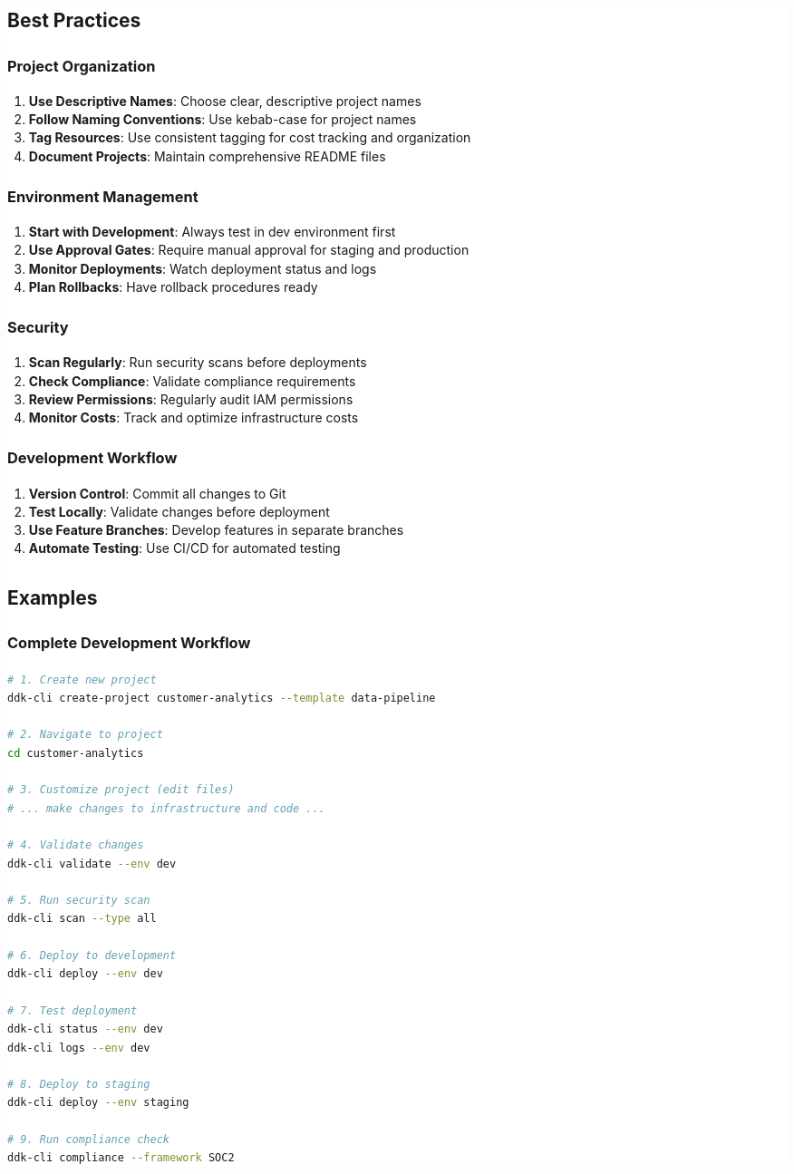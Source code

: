 ## Best Practices

### Project Organization

1. **Use Descriptive Names**: Choose clear, descriptive project names
2. **Follow Naming Conventions**: Use kebab-case for project names
3. **Tag Resources**: Use consistent tagging for cost tracking and organization
4. **Document Projects**: Maintain comprehensive README files

### Environment Management

1. **Start with Development**: Always test in dev environment first
2. **Use Approval Gates**: Require manual approval for staging and production
3. **Monitor Deployments**: Watch deployment status and logs
4. **Plan Rollbacks**: Have rollback procedures ready

### Security

1. **Scan Regularly**: Run security scans before deployments
2. **Check Compliance**: Validate compliance requirements
3. **Review Permissions**: Regularly audit IAM permissions
4. **Monitor Costs**: Track and optimize infrastructure costs

### Development Workflow

1. **Version Control**: Commit all changes to Git
2. **Test Locally**: Validate changes before deployment
3. **Use Feature Branches**: Develop features in separate branches
4. **Automate Testing**: Use CI/CD for automated testing

## Examples

### Complete Development Workflow

```bash
# 1. Create new project
ddk-cli create-project customer-analytics --template data-pipeline

# 2. Navigate to project
cd customer-analytics

# 3. Customize project (edit files)
# ... make changes to infrastructure and code ...

# 4. Validate changes
ddk-cli validate --env dev

# 5. Run security scan
ddk-cli scan --type all

# 6. Deploy to development
ddk-cli deploy --env dev

# 7. Test deployment
ddk-cli status --env dev
ddk-cli logs --env dev

# 8. Deploy to staging
ddk-cli deploy --env staging

# 9. Run compliance check
ddk-cli compliance --framework SOC2

```